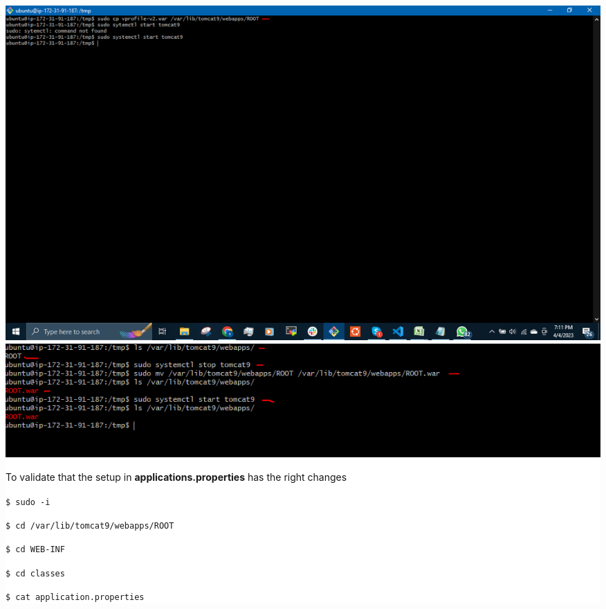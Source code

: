 ![image](./images/defa.PNG)
![image](./images/q.PNG)

To validate that the setup in __applications.properties__ has the right changes


`$ sudo -i`

`$ cd /var/lib/tomcat9/webapps/ROOT`

`$ cd WEB-INF`

`$ cd classes`

`$ cat application.properties`
